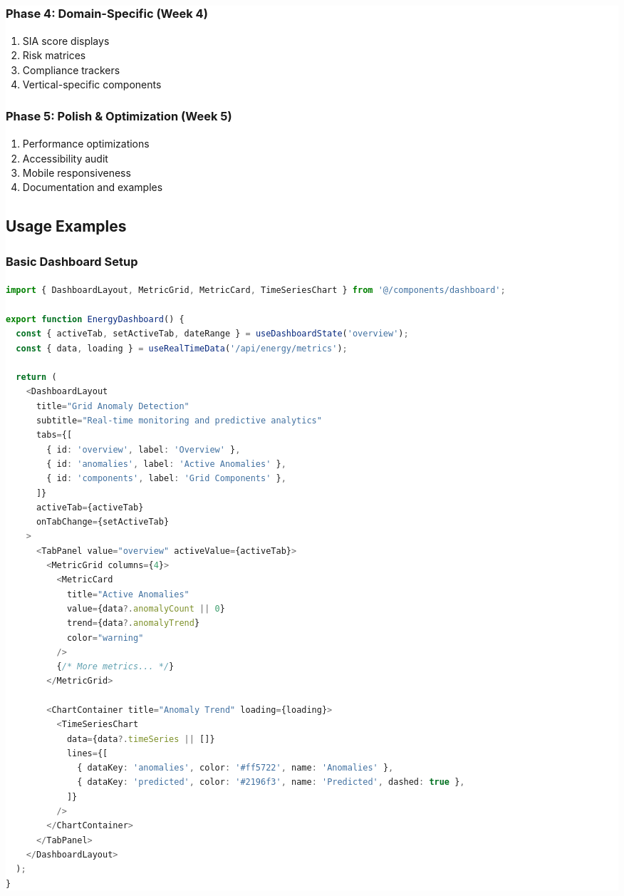 ### Phase 4: Domain-Specific (Week 4)
1. SIA score displays
2. Risk matrices
3. Compliance trackers
4. Vertical-specific components

### Phase 5: Polish & Optimization (Week 5)
1. Performance optimizations
2. Accessibility audit
3. Mobile responsiveness
4. Documentation and examples

## Usage Examples

### Basic Dashboard Setup
```typescript
import { DashboardLayout, MetricGrid, MetricCard, TimeSeriesChart } from '@/components/dashboard';

export function EnergyDashboard() {
  const { activeTab, setActiveTab, dateRange } = useDashboardState('overview');
  const { data, loading } = useRealTimeData('/api/energy/metrics');
  
  return (
    <DashboardLayout
      title="Grid Anomaly Detection"
      subtitle="Real-time monitoring and predictive analytics"
      tabs={[
        { id: 'overview', label: 'Overview' },
        { id: 'anomalies', label: 'Active Anomalies' },
        { id: 'components', label: 'Grid Components' },
      ]}
      activeTab={activeTab}
      onTabChange={setActiveTab}
    >
      <TabPanel value="overview" activeValue={activeTab}>
        <MetricGrid columns={4}>
          <MetricCard
            title="Active Anomalies"
            value={data?.anomalyCount || 0}
            trend={data?.anomalyTrend}
            color="warning"
          />
          {/* More metrics... */}
        </MetricGrid>
        
        <ChartContainer title="Anomaly Trend" loading={loading}>
          <TimeSeriesChart
            data={data?.timeSeries || []}
            lines={[
              { dataKey: 'anomalies', color: '#ff5722', name: 'Anomalies' },
              { dataKey: 'predicted', color: '#2196f3', name: 'Predicted', dashed: true },
            ]}
          />
        </ChartContainer>
      </TabPanel>
    </DashboardLayout>
  );
}
```

